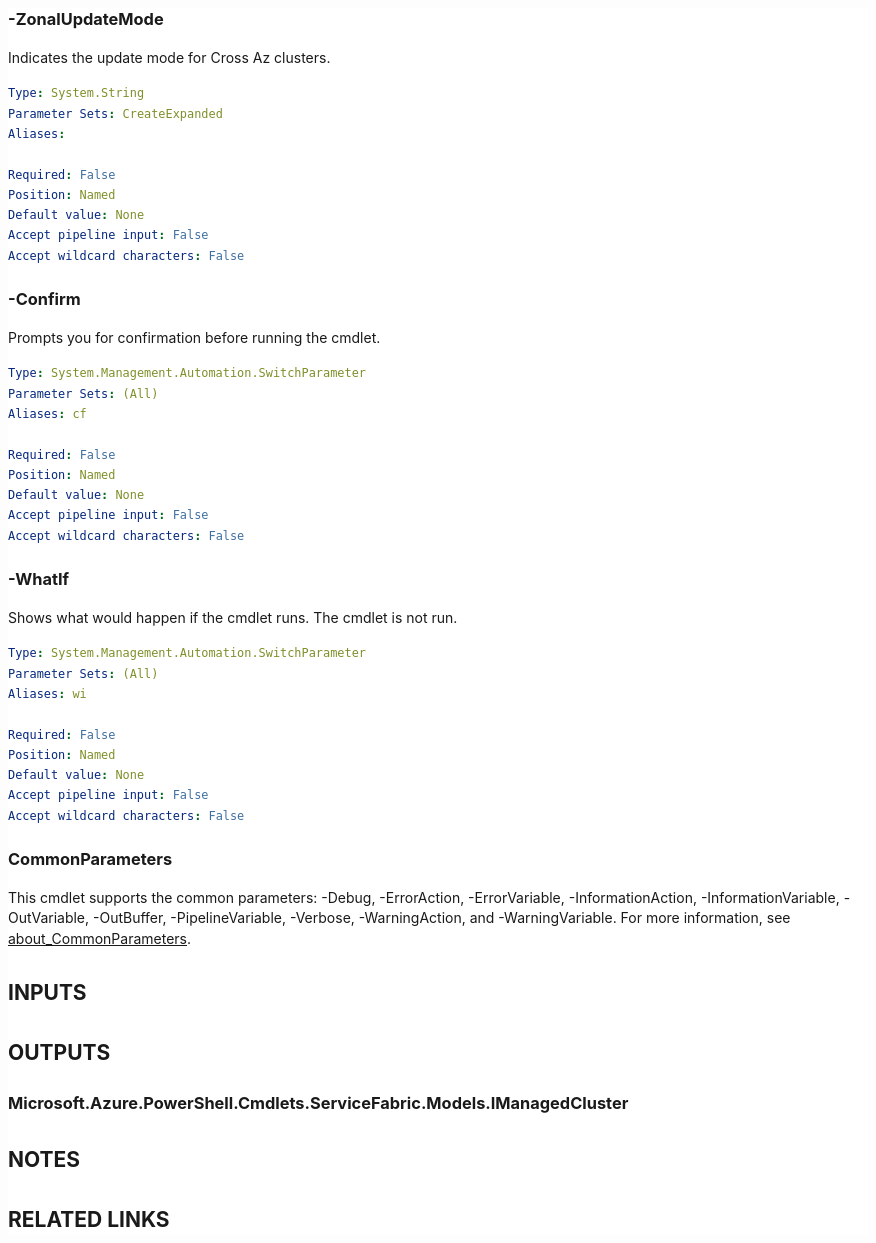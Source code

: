 ### -ZonalUpdateMode
Indicates the update mode for Cross Az clusters.

```yaml
Type: System.String
Parameter Sets: CreateExpanded
Aliases:

Required: False
Position: Named
Default value: None
Accept pipeline input: False
Accept wildcard characters: False
```

### -Confirm
Prompts you for confirmation before running the cmdlet.

```yaml
Type: System.Management.Automation.SwitchParameter
Parameter Sets: (All)
Aliases: cf

Required: False
Position: Named
Default value: None
Accept pipeline input: False
Accept wildcard characters: False
```

### -WhatIf
Shows what would happen if the cmdlet runs.
The cmdlet is not run.

```yaml
Type: System.Management.Automation.SwitchParameter
Parameter Sets: (All)
Aliases: wi

Required: False
Position: Named
Default value: None
Accept pipeline input: False
Accept wildcard characters: False
```

### CommonParameters
This cmdlet supports the common parameters: -Debug, -ErrorAction, -ErrorVariable, -InformationAction, -InformationVariable, -OutVariable, -OutBuffer, -PipelineVariable, -Verbose, -WarningAction, and -WarningVariable. For more information, see [about_CommonParameters](http://go.microsoft.com/fwlink/?LinkID=113216).

## INPUTS

## OUTPUTS

### Microsoft.Azure.PowerShell.Cmdlets.ServiceFabric.Models.IManagedCluster

## NOTES

## RELATED LINKS
